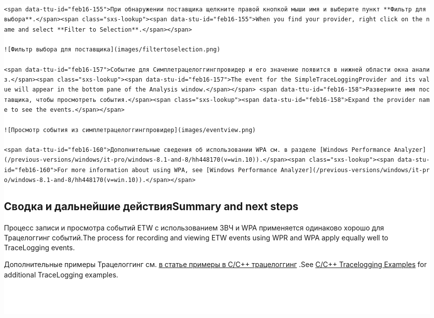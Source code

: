     <span data-ttu-id="feb16-155">При обнаружении поставщика щелкните правой кнопкой мыши имя и выберите пункт **Фильтр для выбора**.</span><span class="sxs-lookup"><span data-stu-id="feb16-155">When you find your provider, right click on the name and select **Filter to Selection**.</span></span>

    ![Фильтр выбора для поставщика](images/filtertoselection.png)

    <span data-ttu-id="feb16-157">Событие для Симплетрацелоггингпровидер и его значение появится в нижней области окна анализ.</span><span class="sxs-lookup"><span data-stu-id="feb16-157">The event for the SimpleTraceLoggingProvider and its value will appear in the bottom pane of the Analysis window.</span></span> <span data-ttu-id="feb16-158">Разверните имя поставщика, чтобы просмотреть события.</span><span class="sxs-lookup"><span data-stu-id="feb16-158">Expand the provider name to see the events.</span></span>

    ![Просмотр события из симплетрацелоггингпровидер](images/eventview.png)

    <span data-ttu-id="feb16-160">Дополнительные сведения об использовании WPA см. в разделе [Windows Performance Analyzer](/previous-versions/windows/it-pro/windows-8.1-and-8/hh448170(v=win.10)).</span><span class="sxs-lookup"><span data-stu-id="feb16-160">For more information about using WPA, see [Windows Performance Analyzer](/previous-versions/windows/it-pro/windows-8.1-and-8/hh448170(v=win.10)).</span></span>

## <a name="summary-and-next-steps"></a><span data-ttu-id="feb16-161">Сводка и дальнейшие действия</span><span class="sxs-lookup"><span data-stu-id="feb16-161">Summary and next steps</span></span>

<span data-ttu-id="feb16-162">Процесс записи и просмотра событий ETW с использованием ЗВЧ и WPA применяется одинаково хорошо для Трацелоггинг событий.</span><span class="sxs-lookup"><span data-stu-id="feb16-162">The process for recording and viewing ETW events using WPR and WPA apply equally well to TraceLogging events.</span></span>

<span data-ttu-id="feb16-163">Дополнительные примеры Трацелоггинг см. [в статье примеры в C/C++ трацелоггинг](tracelogging-c-cpp-tracelogging-examples.md) .</span><span class="sxs-lookup"><span data-stu-id="feb16-163">See [C/C++ Tracelogging Examples](tracelogging-c-cpp-tracelogging-examples.md) for additional TraceLogging examples.</span></span>

 

 